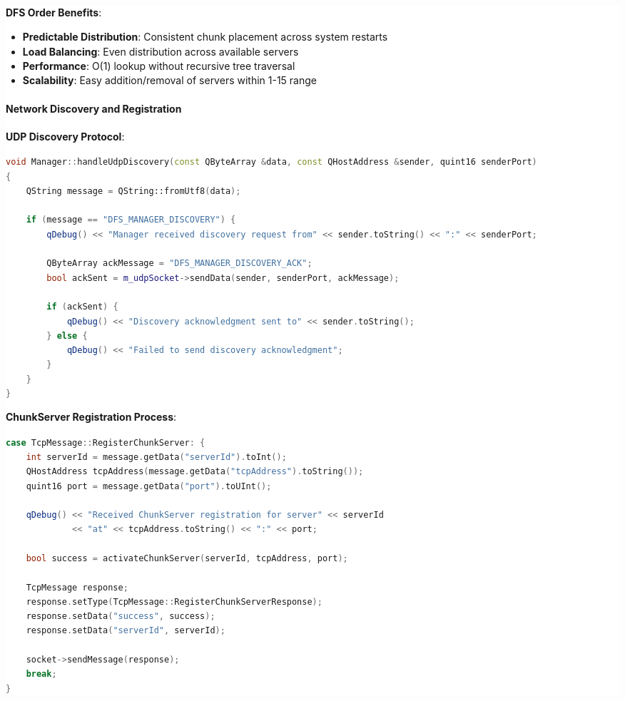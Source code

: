 
**DFS Order Benefits**:
- **Predictable Distribution**: Consistent chunk placement across system restarts
- **Load Balancing**: Even distribution across available servers
- **Performance**: O(1) lookup without recursive tree traversal
- **Scalability**: Easy addition/removal of servers within 1-15 range

#### Network Discovery and Registration

**UDP Discovery Protocol**:
```cpp
void Manager::handleUdpDiscovery(const QByteArray &data, const QHostAddress &sender, quint16 senderPort)
{
    QString message = QString::fromUtf8(data);

    if (message == "DFS_MANAGER_DISCOVERY") {
        qDebug() << "Manager received discovery request from" << sender.toString() << ":" << senderPort;

        QByteArray ackMessage = "DFS_MANAGER_DISCOVERY_ACK";
        bool ackSent = m_udpSocket->sendData(sender, senderPort, ackMessage);

        if (ackSent) {
            qDebug() << "Discovery acknowledgment sent to" << sender.toString();
        } else {
            qDebug() << "Failed to send discovery acknowledgment";
        }
    }
}
```

**ChunkServer Registration Process**:
```cpp
case TcpMessage::RegisterChunkServer: {
    int serverId = message.getData("serverId").toInt();
    QHostAddress tcpAddress(message.getData("tcpAddress").toString());
    quint16 port = message.getData("port").toUInt();

    qDebug() << "Received ChunkServer registration for server" << serverId 
             << "at" << tcpAddress.toString() << ":" << port;

    bool success = activateChunkServer(serverId, tcpAddress, port);

    TcpMessage response;
    response.setType(TcpMessage::RegisterChunkServerResponse);
    response.setData("success", success);
    response.setData("serverId", serverId);

    socket->sendMessage(response);
    break;
}
```
